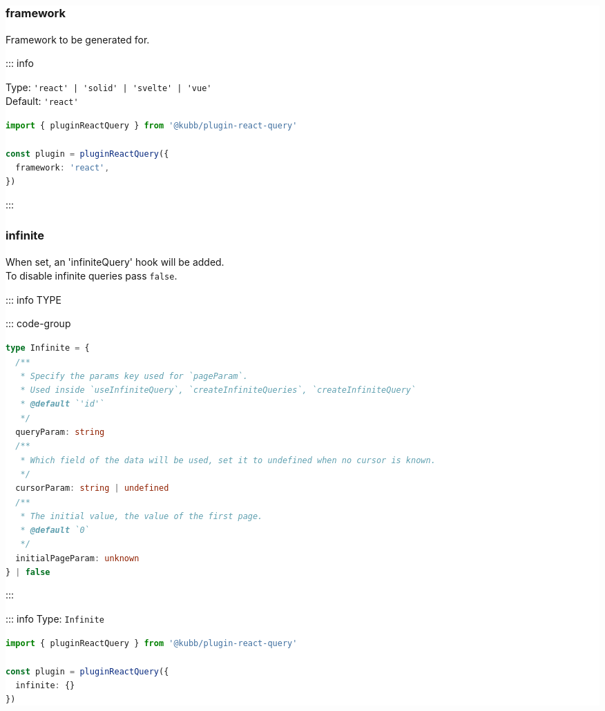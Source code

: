 ### framework

Framework to be generated for.

::: info

Type: `'react' | 'solid' | 'svelte' | 'vue'` <br/>
Default: `'react'`

```typescript
import { pluginReactQuery } from '@kubb/plugin-react-query'

const plugin = pluginReactQuery({
  framework: 'react',
})
```

:::

### infinite

When set, an 'infiniteQuery' hook will be added. <br/>
To disable infinite queries pass `false`.

::: info TYPE

::: code-group

```typescript [Infinite]
type Infinite = {
  /**
   * Specify the params key used for `pageParam`.
   * Used inside `useInfiniteQuery`, `createInfiniteQueries`, `createInfiniteQuery`
   * @default `'id'`
   */
  queryParam: string
  /**
   * Which field of the data will be used, set it to undefined when no cursor is known.
   */
  cursorParam: string | undefined
  /**
   * The initial value, the value of the first page.
   * @default `0`
   */
  initialPageParam: unknown
} | false
```

:::

::: info
Type: `Infinite` <br/>

```typescript
import { pluginReactQuery } from '@kubb/plugin-react-query'

const plugin = pluginReactQuery({
  infinite: {}
})
```
